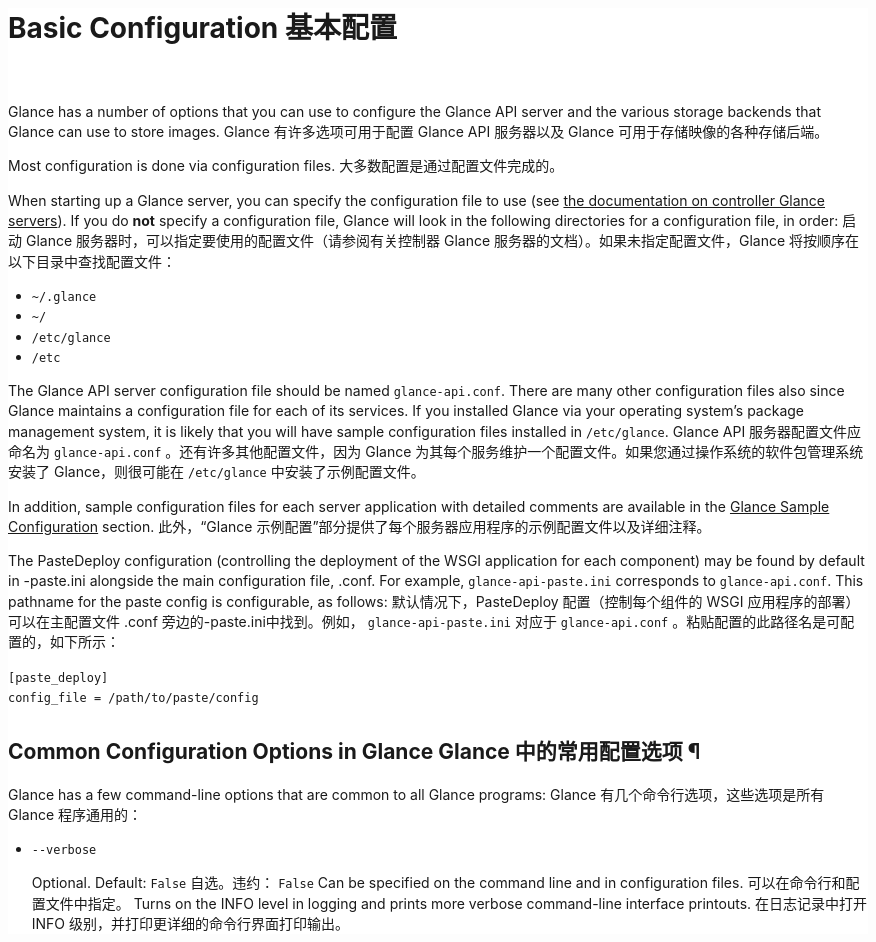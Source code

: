 # Basic Configuration 基本配置

​                                  



Glance has a number of options that you can use to configure the Glance API server and the various storage backends that Glance can use to store images.
Glance 有许多选项可用于配置 Glance API 服务器以及 Glance 可用于存储映像的各种存储后端。

Most configuration is done via configuration files.
大多数配置是通过配置文件完成的。

When starting up a Glance server, you can specify the configuration file to use (see [the documentation on controller Glance servers](https://docs.openstack.org/glance/2023.2/admin/controllingservers.html#controlling-servers)). If you do **not** specify a configuration file, Glance will look in the following directories for a configuration file, in order:
启动 Glance 服务器时，可以指定要使用的配置文件（请参阅有关控制器 Glance 服务器的文档）。如果未指定配置文件，Glance 将按顺序在以下目录中查找配置文件：

- `~/.glance`
- `~/`
- `/etc/glance`
- `/etc`

The Glance API server configuration file should be named `glance-api.conf`. There are many other configuration files also since Glance maintains a configuration file for each of its services. If you installed Glance via your operating system’s package management system, it is likely that you will have sample configuration files installed in `/etc/glance`.
Glance API 服务器配置文件应命名为 `glance-api.conf` 。还有许多其他配置文件，因为 Glance 为其每个服务维护一个配置文件。如果您通过操作系统的软件包管理系统安装了 Glance，则很可能在 `/etc/glance` 中安装了示例配置文件。

In addition, sample configuration files for each server application with detailed comments are available in the [Glance Sample Configuration](https://docs.openstack.org/glance/2023.2/configuration/sample-configuration.html#sample-configuration) section.
此外，“Glance 示例配置”部分提供了每个服务器应用程序的示例配置文件以及详细注释。

The PasteDeploy configuration (controlling the deployment of the WSGI application for each component) may be found by default in <component>-paste.ini alongside the main configuration file, <component>.conf. For example, `glance-api-paste.ini` corresponds to `glance-api.conf`. This pathname for the paste config is configurable, as follows:
默认情况下，PasteDeploy 配置（控制每个组件的 WSGI 应用程序的部署）可以在主配置文件 .conf 旁边的-paste.ini中找到。例如， `glance-api-paste.ini` 对应于 `glance-api.conf` 。粘贴配置的此路径名是可配置的，如下所示：

```
[paste_deploy]
config_file = /path/to/paste/config
```

## Common Configuration Options in Glance Glance 中的常用配置选项 ¶

Glance has a few command-line options that are common to all Glance programs:
Glance 有几个命令行选项，这些选项是所有 Glance 程序通用的：

- `--verbose`

  Optional. Default: `False` 自选。违约： `False`  Can be specified on the command line and in configuration files. 可以在命令行和配置文件中指定。 Turns on the INFO level in logging and prints more verbose command-line interface printouts. 在日志记录中打开 INFO 级别，并打印更详细的命令行界面打印输出。
